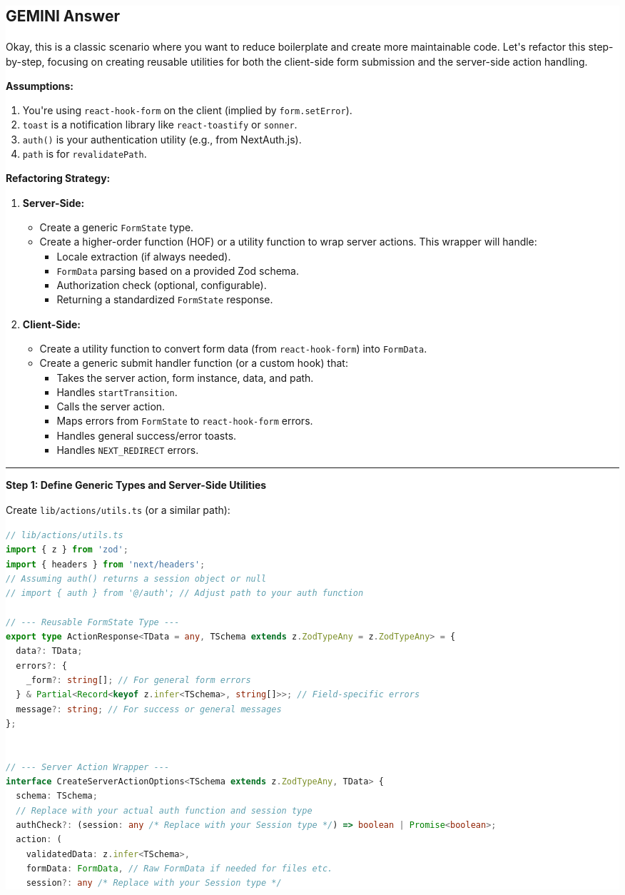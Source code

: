 
## GEMINI Answer

Okay, this is a classic scenario where you want to reduce boilerplate and create more maintainable code. Let's refactor this step-by-step, focusing on creating reusable utilities for both the client-side form submission and the server-side action handling.

**Assumptions:**

1.  You're using `react-hook-form` on the client (implied by `form.setError`).
2.  `toast` is a notification library like `react-toastify` or `sonner`.
3.  `auth()` is your authentication utility (e.g., from NextAuth.js).
4.  `path` is for `revalidatePath`.

**Refactoring Strategy:**

1.  **Server-Side:**
    *   Create a generic `FormState` type.
    *   Create a higher-order function (HOF) or a utility function to wrap server actions. This wrapper will handle:
        *   Locale extraction (if always needed).
        *   `FormData` parsing based on a provided Zod schema.
        *   Authorization check (optional, configurable).
        *   Returning a standardized `FormState` response.

2.  **Client-Side:**
    *   Create a utility function to convert form data (from `react-hook-form`) into `FormData`.
    *   Create a generic submit handler function (or a custom hook) that:
        *   Takes the server action, form instance, data, and path.
        *   Handles `startTransition`.
        *   Calls the server action.
        *   Maps errors from `FormState` to `react-hook-form` errors.
        *   Handles general success/error toasts.
        *   Handles `NEXT_REDIRECT` errors.

---

**Step 1: Define Generic Types and Server-Side Utilities**

Create `lib/actions/utils.ts` (or a similar path):

```typescript
// lib/actions/utils.ts
import { z } from 'zod';
import { headers } from 'next/headers';
// Assuming auth() returns a session object or null
// import { auth } from '@/auth'; // Adjust path to your auth function

// --- Reusable FormState Type ---
export type ActionResponse<TData = any, TSchema extends z.ZodTypeAny = z.ZodTypeAny> = {
  data?: TData;
  errors?: {
    _form?: string[]; // For general form errors
  } & Partial<Record<keyof z.infer<TSchema>, string[]>>; // Field-specific errors
  message?: string; // For success or general messages
};


// --- Server Action Wrapper ---
interface CreateServerActionOptions<TSchema extends z.ZodTypeAny, TData> {
  schema: TSchema;
  // Replace with your actual auth function and session type
  authCheck?: (session: any /* Replace with your Session type */) => boolean | Promise<boolean>;
  action: (
    validatedData: z.infer<TSchema>,
    formData: FormData, // Raw FormData if needed for files etc.
    session?: any /* Replace with your Session type */
```